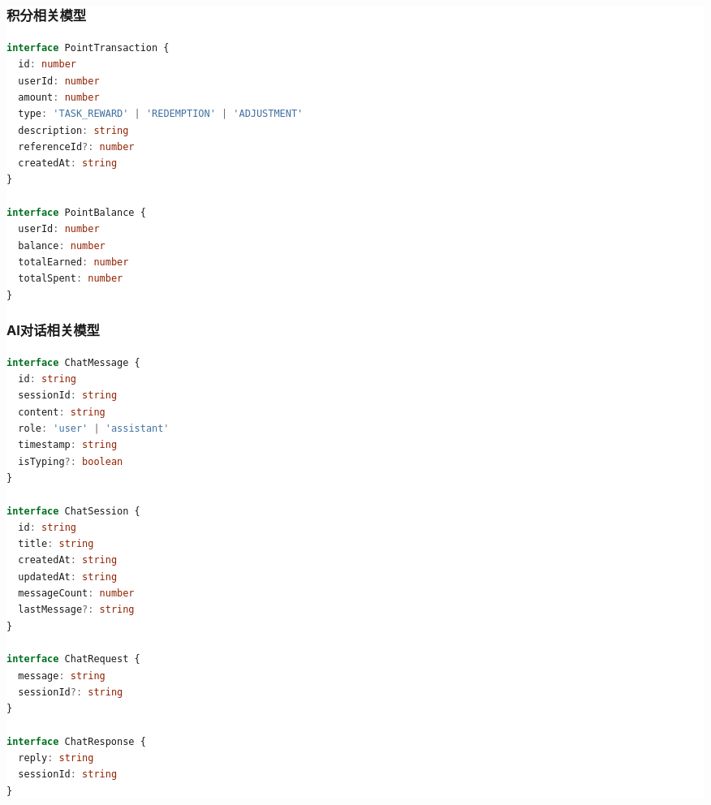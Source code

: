 ### 积分相关模型
```typescript
interface PointTransaction {
  id: number
  userId: number
  amount: number
  type: 'TASK_REWARD' | 'REDEMPTION' | 'ADJUSTMENT'
  description: string
  referenceId?: number
  createdAt: string
}

interface PointBalance {
  userId: number
  balance: number
  totalEarned: number
  totalSpent: number
}
```

### AI对话相关模型
```typescript
interface ChatMessage {
  id: string
  sessionId: string
  content: string
  role: 'user' | 'assistant'
  timestamp: string
  isTyping?: boolean
}

interface ChatSession {
  id: string
  title: string
  createdAt: string
  updatedAt: string
  messageCount: number
  lastMessage?: string
}

interface ChatRequest {
  message: string
  sessionId?: string
}

interface ChatResponse {
  reply: string
  sessionId: string
}
```
